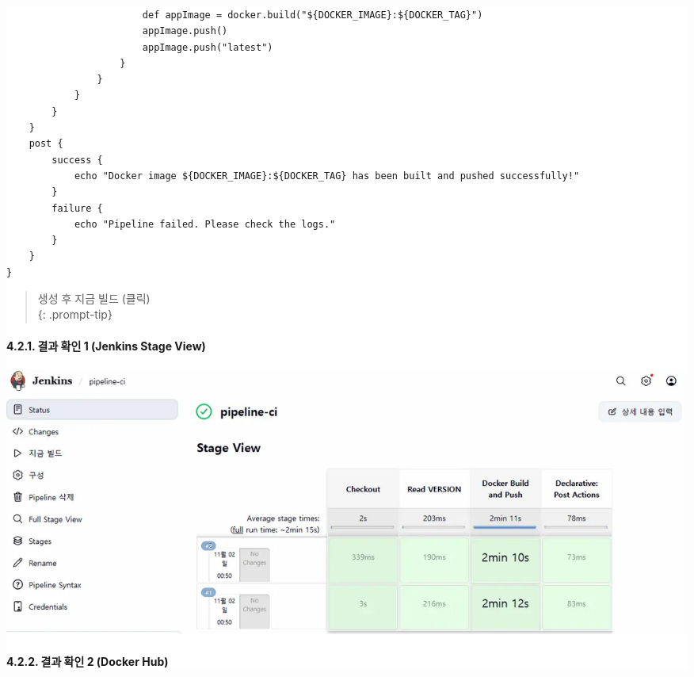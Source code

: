 ```shell
                        def appImage = docker.build("${DOCKER_IMAGE}:${DOCKER_TAG}")
                        appImage.push()
                        appImage.push("latest")
                    }
                }
            }
        }
    }
    post {
        success {
            echo "Docker image ${DOCKER_IMAGE}:${DOCKER_TAG} has been built and pushed successfully!"
        }
        failure {
            echo "Pipeline failed. Please check the logs."
        }
    }
}
```

> 생성 후 지금 빌드 (클릭)  
{: .prompt-tip}

#### 4.2.1. 결과 확인 1 (Jenkins Stage View)

![Jenkins Stage View](/assets/img/ci-cd/ci-cd-study/jenkins-stage-view.webp)

#### 4.2.2. 결과 확인 2 (Docker Hub)
